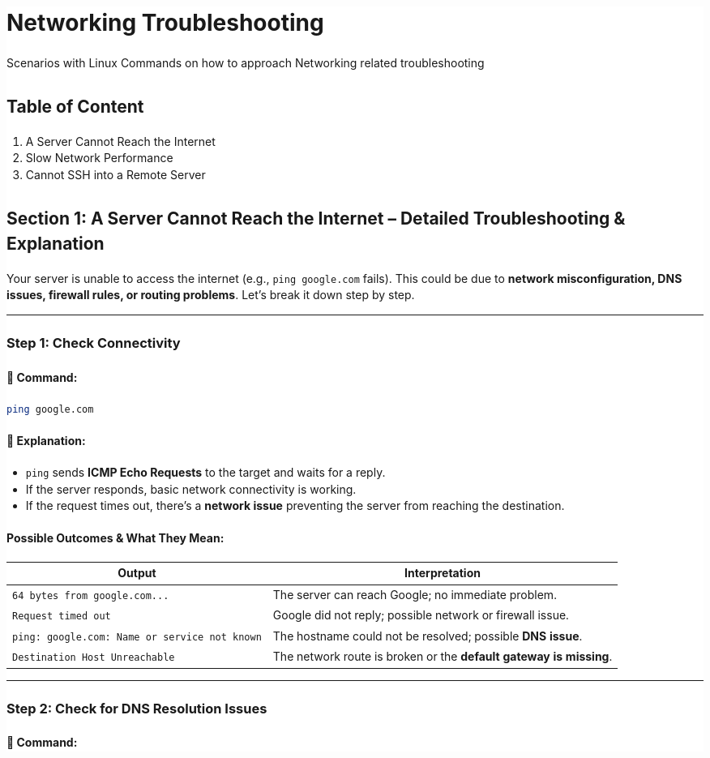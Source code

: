 # Networking Troubleshooting

Scenarios with Linux Commands on how to approach Networking related
troubleshooting

## Table of Content

1. A Server Cannot Reach the Internet
2. Slow Network Performance
3. Cannot SSH into a Remote Server

## **Section 1: A Server Cannot Reach the Internet – Detailed Troubleshooting & Explanation**

Your server is unable to access the internet (e.g., `ping google.com` fails).
This could be due to **network misconfiguration, DNS issues, firewall rules, or
routing problems**. Let’s break it down step by step.

---

### **Step 1: Check Connectivity**

#### 🔹 **Command:**

```bash
ping google.com
```

#### 🔹 **Explanation:**

- `ping` sends **ICMP Echo Requests** to the target and waits for a reply.
- If the server responds, basic network connectivity is working.
- If the request times out, there’s a **network issue** preventing the server
  from reaching the destination.

#### **Possible Outcomes & What They Mean:**

| Output                                        | Interpretation                                                     |
| --------------------------------------------- | ------------------------------------------------------------------ |
| `64 bytes from google.com...`                 | The server can reach Google; no immediate problem.                 |
| `Request timed out`                           | Google did not reply; possible network or firewall issue.          |
| `ping: google.com: Name or service not known` | The hostname could not be resolved; possible **DNS issue**.        |
| `Destination Host Unreachable`                | The network route is broken or the **default gateway is missing**. |

---

### **Step 2: Check for DNS Resolution Issues**

#### 🔹 **Command:**
